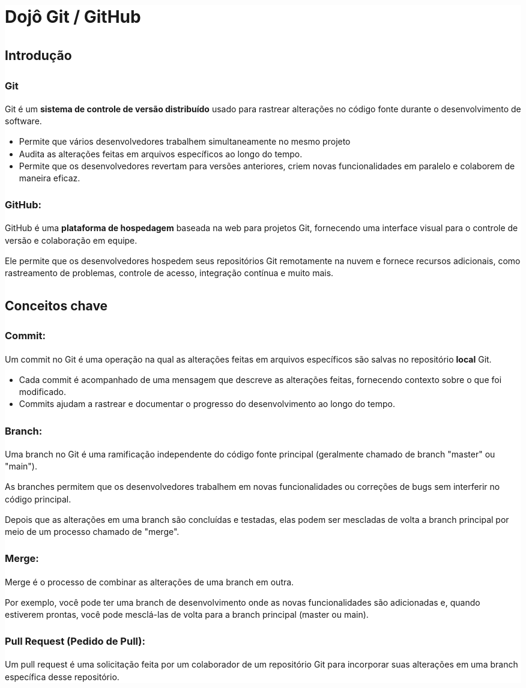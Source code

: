 
# Dojô Git / GitHub

## Introdução

### Git
Git é um **sistema de controle de versão distribuído** usado para rastrear alterações no código fonte durante o desenvolvimento de software.
- Permite que vários desenvolvedores trabalhem simultaneamente no mesmo projeto
- Audita as alterações feitas em arquivos específicos ao longo do tempo.
- Permite que os desenvolvedores revertam para versões anteriores, criem novas funcionalidades em paralelo e colaborem de maneira eficaz.

### GitHub:
GitHub é uma **plataforma de hospedagem** baseada na web para projetos Git, fornecendo uma interface visual para o controle de versão e colaboração em equipe.

Ele permite que os desenvolvedores hospedem seus repositórios Git remotamente na nuvem e fornece recursos adicionais, como rastreamento de problemas, controle de acesso, integração contínua e muito mais.

## Conceitos chave

### Commit:
Um commit no Git é uma operação na qual as alterações feitas em arquivos específicos são salvas no repositório **local** Git.
- Cada commit é acompanhado de uma mensagem que descreve as alterações feitas, fornecendo contexto sobre o que foi modificado.
- Commits ajudam a rastrear e documentar o progresso do desenvolvimento ao longo do tempo.

### Branch:
Uma branch no Git é uma ramificação independente do código fonte principal (geralmente chamado de branch "master" ou "main").

As branches permitem que os desenvolvedores trabalhem em novas funcionalidades ou correções de bugs sem interferir no código principal.

Depois que as alterações em uma branch são concluídas e testadas, elas podem ser mescladas de volta a branch principal por meio de um processo chamado de "merge".

### Merge:
Merge é o processo de combinar as alterações de uma branch em outra.

Por exemplo, você pode ter uma branch de desenvolvimento onde as novas funcionalidades são adicionadas e, quando estiverem prontas, você pode mesclá-las de volta para a branch principal (master ou main).

### Pull Request (Pedido de Pull):
Um pull request é uma solicitação feita por um colaborador de um repositório Git para incorporar suas alterações em uma branch específica desse repositório.
